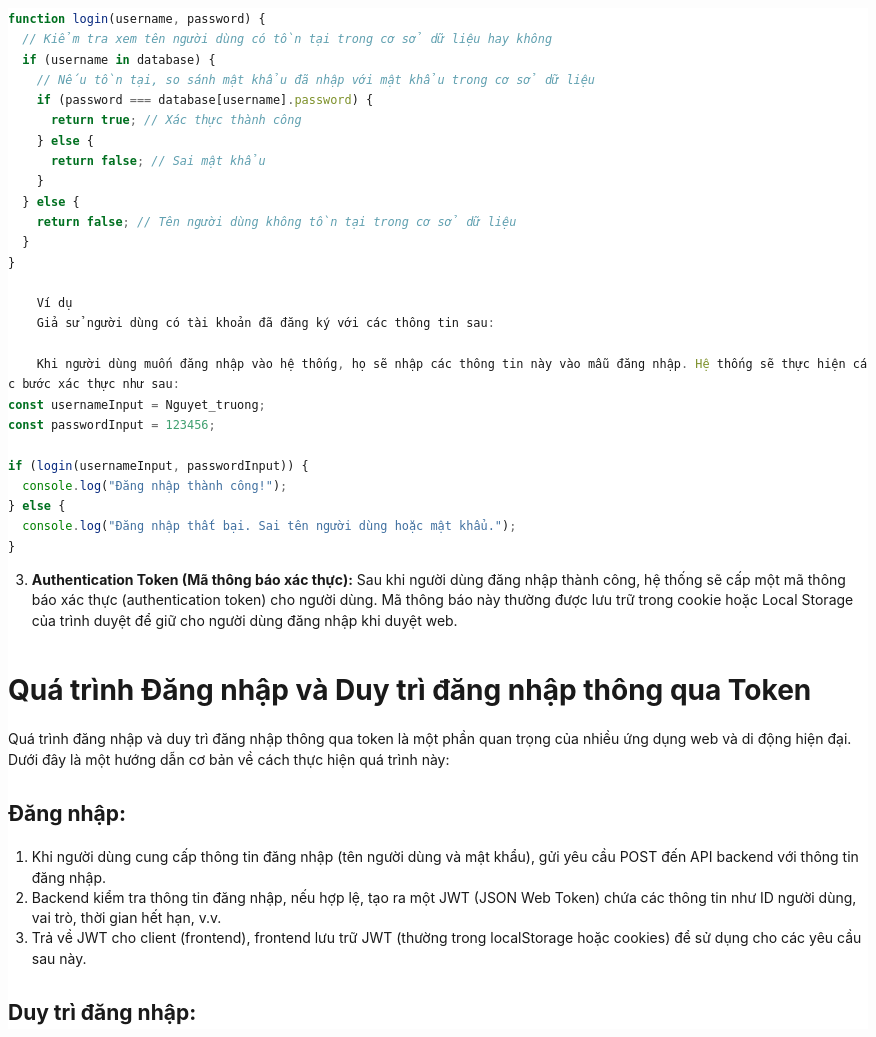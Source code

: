 ```javascript
function login(username, password) {
  // Kiểm tra xem tên người dùng có tồn tại trong cơ sở dữ liệu hay không
  if (username in database) {
    // Nếu tồn tại, so sánh mật khẩu đã nhập với mật khẩu trong cơ sở dữ liệu
    if (password === database[username].password) {
      return true; // Xác thực thành công
    } else {
      return false; // Sai mật khẩu
    }
  } else {
    return false; // Tên người dùng không tồn tại trong cơ sở dữ liệu
  }
}

    Ví dụ
    Giả sử người dùng có tài khoản đã đăng ký với các thông tin sau:

    Khi người dùng muốn đăng nhập vào hệ thống, họ sẽ nhập các thông tin này vào mẫu đăng nhập. Hệ thống sẽ thực hiện các bước xác thực như sau:
const usernameInput = Nguyet_truong;
const passwordInput = 123456;

if (login(usernameInput, passwordInput)) {
  console.log("Đăng nhập thành công!");
} else {
  console.log("Đăng nhập thất bại. Sai tên người dùng hoặc mật khẩu.");
}

```

3. **Authentication Token (Mã thông báo xác thực):** Sau khi người dùng đăng nhập thành công, hệ thống sẽ cấp một mã thông báo xác thực (authentication token) cho người dùng. Mã thông báo này thường được lưu trữ trong cookie hoặc Local Storage của trình duyệt để giữ cho người dùng đăng nhập khi duyệt web.

# Quá trình Đăng nhập và Duy trì đăng nhập thông qua Token

Quá trình đăng nhập và duy trì đăng nhập thông qua token là một phần quan trọng của nhiều ứng dụng web và di động hiện đại. Dưới đây là một hướng dẫn cơ bản về cách thực hiện quá trình này:

## Đăng nhập:

1. Khi người dùng cung cấp thông tin đăng nhập (tên người dùng và mật khẩu), gửi yêu cầu POST đến API backend với thông tin đăng nhập.
2. Backend kiểm tra thông tin đăng nhập, nếu hợp lệ, tạo ra một JWT (JSON Web Token) chứa các thông tin như ID người dùng, vai trò, thời gian hết hạn, v.v.
3. Trả về JWT cho client (frontend), frontend lưu trữ JWT (thường trong localStorage hoặc cookies) để sử dụng cho các yêu cầu sau này.

## Duy trì đăng nhập:
